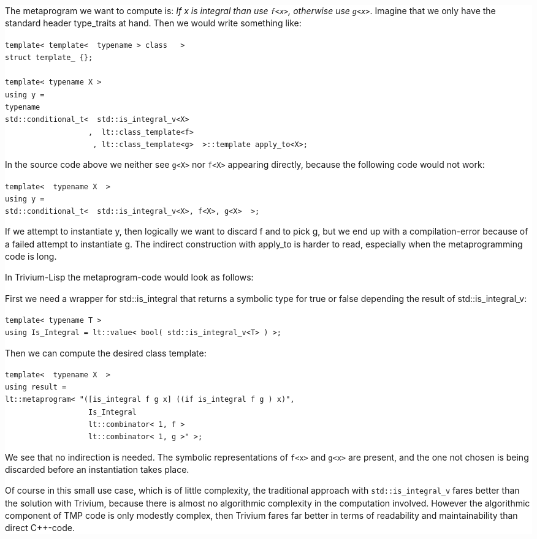 The metaprogram we want to compute is: 
*If x is integral than use `f<x>`, otherwise use `g<x>`*. Imagine that we only have the standard header type_traits at hand. Then we would write something like:

```
template< template<  typename > class   >
struct template_ {};

template< typename X >
using y = 
typename
std::conditional_t<  std::is_integral_v<X>
                   ,  lt::class_template<f>
                    , lt::class_template<g>  >::template apply_to<X>;
```


In the source code above we neither see  `g<X>` nor `f<X>` appearing directly, because the following code would not work:
```
template<  typename X  > 
using y = 
std::conditional_t<  std::is_integral_v<X>, f<X>, g<X>  >;
```

If we attempt to instantiate y<double>, then logically we want to discard f<X> and to pick g<X>, but we end up with a compilation-error because of a failed attempt to instantiate g<X>. The indirect construction with apply_to is harder to read, especially when the metaprogramming code is long.

In Trivium-Lisp the metaprogram-code would look as follows:

First we need a wrapper for std::is_integral that returns a symbolic type for true or false depending the result of std::is_integral_v:

```
template< typename T >
using Is_Integral = lt::value< bool( std::is_integral_v<T> ) >;
```


Then we can compute the desired class template:

```
template<  typename X  >
using result =
lt::metaprogram< "([is_integral f g x] ((if is_integral f g ) x)",
				   Is_Integral
				   lt::combinator< 1, f >
				   lt::combinator< 1, g >" >;
```

We see that no indirection is needed. The symbolic representations of `f<x>` and `g<x>` are present, and the one not chosen is being discarded before an instantiation takes place. 


Of course in this small use case, which is of little complexity, the traditional approach with `std::is_integral_v` fares better than the solution with Trivium, because there is almost no algorithmic complexity in the computation involved.  However the algorithmic component of TMP code is only modestly complex, then Trivium fares far better in terms of readability and  maintainability than direct C++-code.
